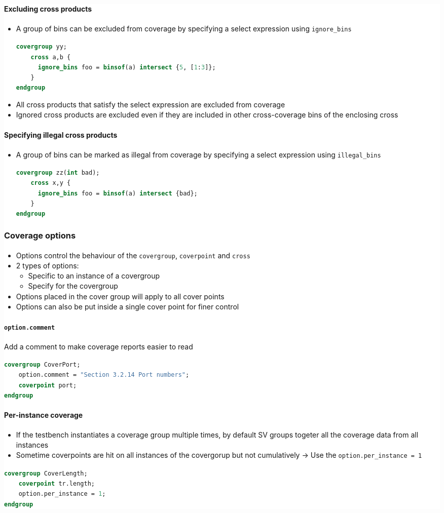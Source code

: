 #### Excluding cross products
- A group of bins can be excluded from coverage by specifying a select expression using `ignore_bins`
  ```sv
  covergroup yy;
      cross a,b {
        ignore_bins foo = binsof(a) intersect {5, [1:3]}; 
      }
  endgroup
  ```
- All cross products that satisfy the select expression are excluded from coverage
- Ignored cross products are excluded even if they are included in other cross-coverage bins of the enclosing cross

#### Specifying illegal cross products
- A group of bins can be marked as illegal from coverage by specifying a select expression using `illegal_bins`
  ```sv
  covergroup zz(int bad);
      cross x,y {
        ignore_bins foo = binsof(a) intersect {bad}; 
      }
  endgroup
  ```

### Coverage options
- Options control the behaviour of the `covergroup`, `coverpoint` and `cross`
- 2 types of options:
  - Specific to an instance of a covergroup
  - Specify for the covergroup
- Options placed in the cover group will apply to all cover points
- Options can also be put inside a single cover point for finer control

#### `option.comment`
Add a comment to make coverage reports easier to read
```sv
covergroup CoverPort;
    option.comment = "Section 3.2.14 Port numbers";
    coverpoint port;
endgroup
```

#### Per-instance coverage
- If the testbench instantiates a coverage group multiple times, by default SV groups togeter all the coverage data from all instances
- Sometime coverpoints are hit on all instances of the covergorup but not cumulatively
-> Use the `option.per_instance = 1`

```sv
covergroup CoverLength;
    coverpoint tr.length;
    option.per_instance = 1;
endgroup
```
